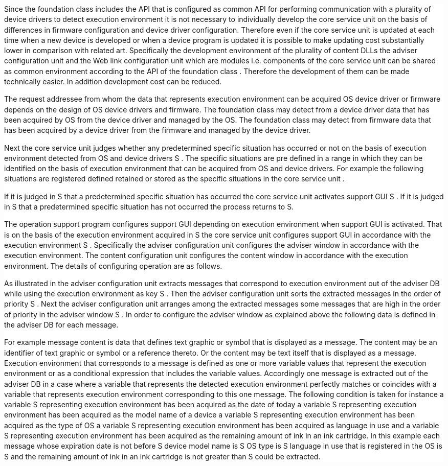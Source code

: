 Since the foundation class includes the API that is configured as common API for performing communication with a plurality of device drivers to detect execution environment it is not necessary to individually develop the core service unit on the basis of differences in firmware configuration and device driver configuration. Therefore even if the core service unit is updated at each time when a new device is developed or when a device program is updated it is possible to make updating cost substantially lower in comparison with related art. Specifically the development environment of the plurality of content DLLs the adviser configuration unit and the Web link configuration unit which are modules i.e. components of the core service unit can be shared as common environment according to the API of the foundation class . Therefore the development of them can be made technically easier. In addition development cost can be reduced.

The request addressee from whom the data that represents execution environment can be acquired OS device driver or firmware depends on the design of OS device drivers and firmware. The foundation class may detect from a device driver data that has been acquired by OS from the device driver and managed by the OS. The foundation class may detect from firmware data that has been acquired by a device driver from the firmware and managed by the device driver.

Next the core service unit judges whether any predetermined specific situation has occurred or not on the basis of execution environment detected from OS and device drivers S . The specific situations are pre defined in a range in which they can be identified on the basis of execution environment that can be acquired from OS and device drivers. For example the following situations are registered defined retained or stored as the specific situations in the core service unit .

If it is judged in S that a predetermined specific situation has occurred the core service unit activates support GUI S . If it is judged in S that a predetermined specific situation has not occurred the process returns to S.

The operation support program configures support GUI depending on execution environment when support GUI is activated. That is on the basis of the execution environment acquired in S the core service unit configures support GUI in accordance with the execution environment S . Specifically the adviser configuration unit configures the adviser window in accordance with the execution environment. The content configuration unit configures the content window in accordance with the execution environment. The details of configuring operation are as follows.

As illustrated in the adviser configuration unit extracts messages that correspond to execution environment out of the adviser DB while using the execution environment as key S . Then the adviser configuration unit sorts the extracted messages in the order of priority S . Next the adviser configuration unit arranges among the extracted messages some messages that are high in the order of priority in the adviser window S . In order to configure the adviser window as explained above the following data is defined in the adviser DB for each message.

For example message content is data that defines text graphic or symbol that is displayed as a message. The content may be an identifier of text graphic or symbol or a reference thereto. Or the content may be text itself that is displayed as a message. Execution environment that corresponds to a message is defined as one or more variable values that represent the execution environment or as a conditional expression that includes the variable values. Accordingly one message is extracted out of the adviser DB in a case where a variable that represents the detected execution environment perfectly matches or coincides with a variable that represents execution environment corresponding to this one message. The following condition is taken for instance a variable S representing execution environment has been acquired as the date of today a variable S representing execution environment has been acquired as the model name of a device a variable S representing execution environment has been acquired as the type of OS a variable S representing execution environment has been acquired as language in use and a variable S representing execution environment has been acquired as the remaining amount of ink in an ink cartridge. In this example each message whose expiration date is not before S device model name is S OS type is S language in use that is registered in the OS is S and the remaining amount of ink in an ink cartridge is not greater than S could be extracted.
